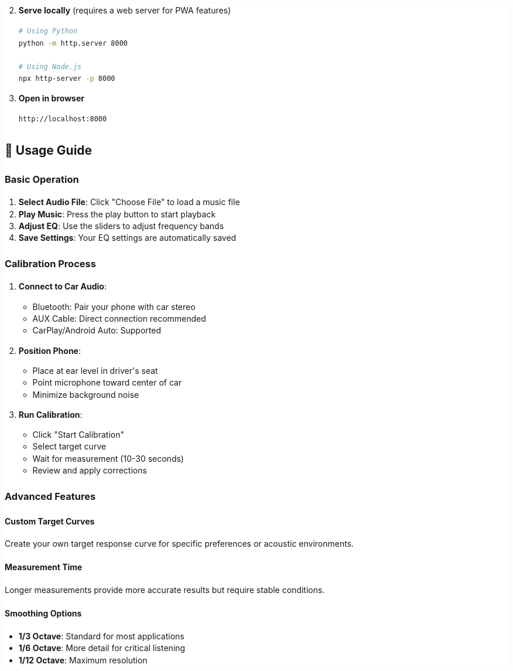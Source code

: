 2. **Serve locally** (requires a web server for PWA features)
   ```bash
   # Using Python
   python -m http.server 8000
   
   # Using Node.js
   npx http-server -p 8000
   ```

3. **Open in browser**
   ```
   http://localhost:8000
   ```

## 📱 Usage Guide

### Basic Operation
1. **Select Audio File**: Click "Choose File" to load a music file
2. **Play Music**: Press the play button to start playback
3. **Adjust EQ**: Use the sliders to adjust frequency bands
4. **Save Settings**: Your EQ settings are automatically saved

### Calibration Process
1. **Connect to Car Audio**:
   - Bluetooth: Pair your phone with car stereo
   - AUX Cable: Direct connection recommended
   - CarPlay/Android Auto: Supported

2. **Position Phone**:
   - Place at ear level in driver's seat
   - Point microphone toward center of car
   - Minimize background noise

3. **Run Calibration**:
   - Click "Start Calibration"
   - Select target curve
   - Wait for measurement (10-30 seconds)
   - Review and apply corrections

### Advanced Features

#### Custom Target Curves
Create your own target response curve for specific preferences or acoustic environments.

#### Measurement Time
Longer measurements provide more accurate results but require stable conditions.

#### Smoothing Options
- **1/3 Octave**: Standard for most applications
- **1/6 Octave**: More detail for critical listening
- **1/12 Octave**: Maximum resolution
